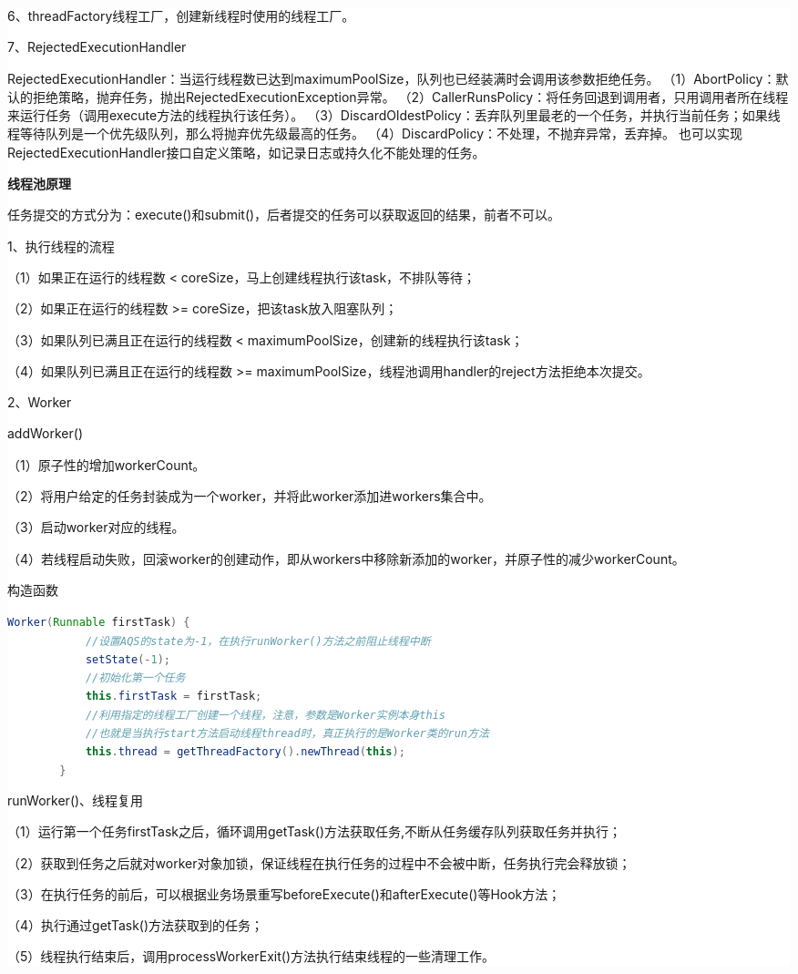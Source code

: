 6、threadFactory线程工厂，创建新线程时使用的线程工厂。

7、RejectedExecutionHandler

​	RejectedExecutionHandler：当运行线程数已达到maximumPoolSize，队列也已经装满时会调用该参数拒绝任务。
（1）AbortPolicy：默认的拒绝策略，抛弃任务，抛出RejectedExecutionException异常。
（2）CallerRunsPolicy：将任务回退到调用者，只用调用者所在线程来运行任务（调用execute方法的线程执行该任务）。
（3）DiscardOldestPolicy：丢弃队列里最老的一个任务，并执行当前任务；如果线程等待队列是一个优先级队列，那么将抛弃优先级最高的任务。	
（4）DiscardPolicy：不处理，不抛弃异常，丢弃掉。
​	也可以实现RejectedExecutionHandler接口自定义策略，如记录日志或持久化不能处理的任务。

**线程池原理**

任务提交的方式分为：execute()和submit()，后者提交的任务可以获取返回的结果，前者不可以。

1、执行线程的流程

（1）如果正在运行的线程数 < coreSize，马上创建线程执行该task，不排队等待；

（2）如果正在运行的线程数 >= coreSize，把该task放入阻塞队列；

（3）如果队列已满且正在运行的线程数 < maximumPoolSize，创建新的线程执行该task；

（4）如果队列已满且正在运行的线程数 >= maximumPoolSize，线程池调用handler的reject方法拒绝本次提交。

2、Worker

addWorker()

（1）原子性的增加workerCount。

（2）将用户给定的任务封装成为一个worker，并将此worker添加进workers集合中。

（3）启动worker对应的线程。

（4）若线程启动失败，回滚worker的创建动作，即从workers中移除新添加的worker，并原子性的减少workerCount。

构造函数

```java
Worker(Runnable firstTask) {
            //设置AQS的state为-1，在执行runWorker()方法之前阻止线程中断
            setState(-1);
            //初始化第一个任务
            this.firstTask = firstTask;
            //利用指定的线程工厂创建一个线程，注意，参数是Worker实例本身this
            //也就是当执行start方法启动线程thread时，真正执行的是Worker类的run方法
            this.thread = getThreadFactory().newThread(this);
        }
```

runWorker()、线程复用

（1）运行第一个任务firstTask之后，循环调用getTask()方法获取任务,不断从任务缓存队列获取任务并执行；

（2）获取到任务之后就对worker对象加锁，保证线程在执行任务的过程中不会被中断，任务执行完会释放锁；

（3）在执行任务的前后，可以根据业务场景重写beforeExecute()和afterExecute()等Hook方法；

（4）执行通过getTask()方法获取到的任务；

（5）线程执行结束后，调用processWorkerExit()方法执行结束线程的一些清理工作。
